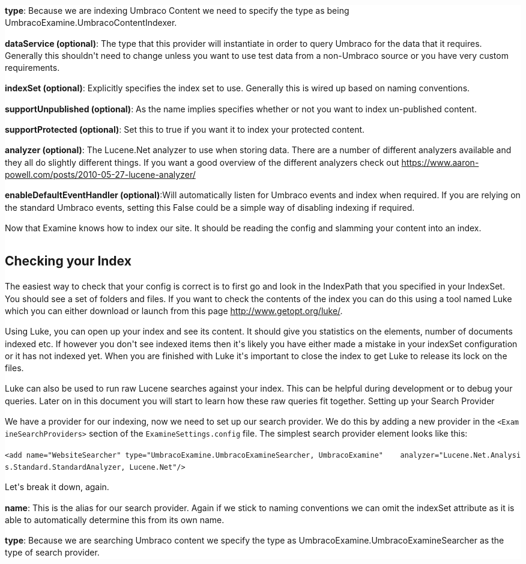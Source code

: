 **type**: Because we are indexing Umbraco Content we need to specify the type as being UmbracoExamine.UmbracoContentIndexer.

**dataService (optional)**: The type that this provider will instantiate in order to query Umbraco for the data that it requires. Generally this shouldn't need to change unless you want to use test data from a non-Umbraco source or you have very custom requirements.

**indexSet (optional)**: Explicitly specifies the index set to use. Generally this is wired up based on naming conventions.

**supportUnpublished (optional)**: As the name implies specifies whether or not you want to index un-published content.

**supportProtected (optional)**: Set this to true if you want it to index your protected content.

**analyzer (optional)**: The Lucene.Net analyzer to use when storing data. There are a number of different analyzers available and they all do slightly different things. If you want a good overview of the different analyzers check out <https://www.aaron-powell.com/posts/2010-05-27-lucene-analyzer/>

**enableDefaultEventHandler (optional)**:Will automatically listen for Umbraco events and index when required. If you are relying on the standard Umbraco events, setting this False could be a simple way of disabling indexing if required.

Now that Examine knows how to index our site. It should be reading the config and slamming your content into an index.

## Checking your Index
The easiest way to check that your config is correct is to first go and look in the IndexPath that you specified in your IndexSet.   You should see a set of folders and files. If you want to check the contents of the index you can do this using a tool named Luke which you can either download or launch from this page <http://www.getopt.org/luke/>.

Using Luke, you can open up your index and see its content. It should give you statistics on the elements, number of documents indexed etc. If however you don't see indexed items then it's likely you have either made a mistake in your indexSet configuration or it has not indexed yet. When you are finished with Luke it's important to close the index to get Luke to release its lock on the files.

Luke can also be used to run raw Lucene searches against your index. This can be helpful during development or to debug your queries. Later on in this document you will start to learn how these raw queries fit together.
Setting up your Search Provider

We have a provider for our indexing, now we need to set up our search provider.  We do this by adding a new provider in the `<ExamineSearchProviders>` section of the `ExamineSettings.config` file.  The simplest search provider element looks like this:

	<add name="WebsiteSearcher" type="UmbracoExamine.UmbracoExamineSearcher, UmbracoExamine" 	analyzer="Lucene.Net.Analysis.Standard.StandardAnalyzer, Lucene.Net"/>

Let's break it down, again.

**name**: This is the alias for our search provider.  Again if we stick to naming conventions we can omit the indexSet attribute as it is able to automatically determine this from its own name.

**type**: Because we are searching Umbraco content we specify the type as UmbracoExamine.UmbracoExamineSearcher as the type of search provider.
